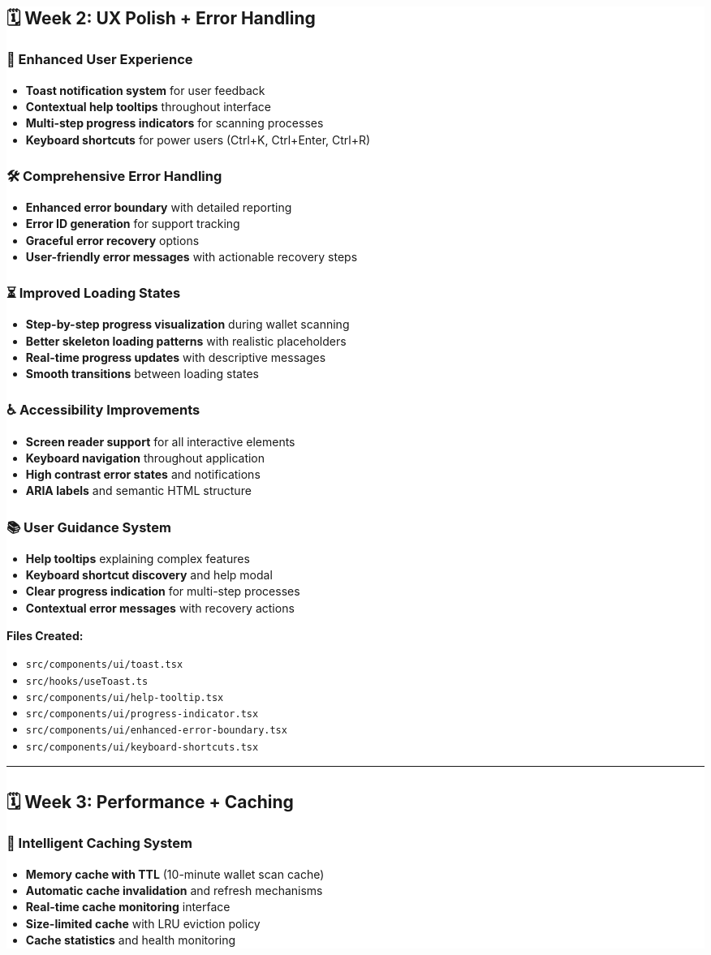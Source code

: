 
## 🗓️ **Week 2: UX Polish + Error Handling**

### **🎨 Enhanced User Experience**
- **Toast notification system** for user feedback
- **Contextual help tooltips** throughout interface
- **Multi-step progress indicators** for scanning processes
- **Keyboard shortcuts** for power users (Ctrl+K, Ctrl+Enter, Ctrl+R)

### **🛠️ Comprehensive Error Handling**
- **Enhanced error boundary** with detailed reporting
- **Error ID generation** for support tracking
- **Graceful error recovery** options
- **User-friendly error messages** with actionable recovery steps

### **⏳ Improved Loading States**
- **Step-by-step progress visualization** during wallet scanning
- **Better skeleton loading patterns** with realistic placeholders
- **Real-time progress updates** with descriptive messages
- **Smooth transitions** between loading states

### **♿ Accessibility Improvements**
- **Screen reader support** for all interactive elements
- **Keyboard navigation** throughout application
- **High contrast error states** and notifications
- **ARIA labels** and semantic HTML structure

### **📚 User Guidance System**
- **Help tooltips** explaining complex features
- **Keyboard shortcut discovery** and help modal
- **Clear progress indication** for multi-step processes
- **Contextual error messages** with recovery actions

**Files Created:**
- `src/components/ui/toast.tsx`
- `src/hooks/useToast.ts`
- `src/components/ui/help-tooltip.tsx`
- `src/components/ui/progress-indicator.tsx`
- `src/components/ui/enhanced-error-boundary.tsx`
- `src/components/ui/keyboard-shortcuts.tsx`

---

## 🗓️ **Week 3: Performance + Caching**

### **🧠 Intelligent Caching System**
- **Memory cache with TTL** (10-minute wallet scan cache)
- **Automatic cache invalidation** and refresh mechanisms
- **Real-time cache monitoring** interface
- **Size-limited cache** with LRU eviction policy
- **Cache statistics** and health monitoring

